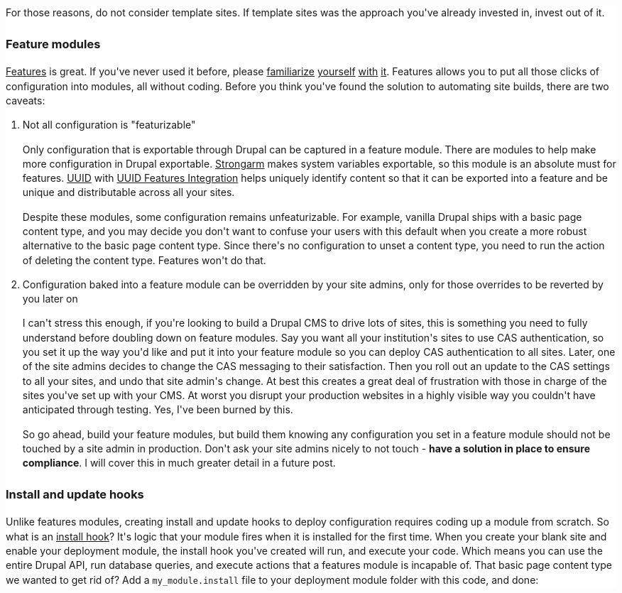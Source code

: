 For those reasons, do not consider template sites. If template sites was the approach you've already invested in, invest out of it.

### Feature modules

[Features](https://www.drupal.org/project/features) is great. If you've never used it before, please [familiarize](http://www.mikestiv.com/blog/features-module-explained) [yourself](http://befused.com/drupal/features-first) [with](https://www.ostraining.com/blog/drupal/features/) [it](https://www.urbaninsight.com/2013/01/11/using-features-module-part-your-drupal-workflow). Features allows you to put all those clicks of configuration into modules, all without coding. Before you think you've found the solution to automating site builds, there are two caveats:

1. Not all configuration is "featurizable"

	Only configuration that is exportable through Drupal can be captured in a feature module. There are modules to help make more configuration in Drupal exportable. [Strongarm](https://www.drupal.org/project/strongarm) makes system variables exportable, so this module is an absolute must for features. [UUID](https://www.drupal.org/project/uuid) with [UUID Features Integration](https://www.drupal.org/project/uuid_features) helps uniquely identify content so that it can be exported into a feature and be unique and distributable across all your sites.

	Despite these modules, some configuration remains unfeaturizable. For example, vanilla Drupal ships with a basic page content type, and you may decide you don't want to confuse your users with this default when you create a more robust alternative to the basic page content type. Since there's no configuration to unset a content type, you need to run the action of deleting the content type. Features won't do that.

2. Configuration baked into a feature module can be overridden by your site admins, only for those overrides to be reverted by you later on

	I can't stress this enough, if you're looking to build a Drupal CMS to drive lots of sites, this is something you need to fully understand before doubling down on feature modules. Say you want all your institution's sites to use CAS authentication, so you set it up the way you'd like and put it into your feature module so you can deploy CAS authentication to all sites. Later, one of the site admins decides to change the CAS messaging to their satisfaction. Then you roll out an update to the CAS settings to all your sites, and undo that site admin's change. At best this creates a great deal of frustration with those in charge of the sites you've set up with your CMS. At worst you disrupt your production websites in a highly visible way you couldn't have anticipated through testing. Yes, I've been burned by this.

	So go ahead, build your feature modules, but build them knowing any configuration you set in a feature module should not be touched by a site admin in production. Don't ask your site admins nicely to not touch - **have a solution in place to ensure compliance**. I will cover this in much greater detail in a future post.


### Install and update hooks

Unlike features modules, creating install and update hooks to deploy configuration requires coding up a module from scratch. So what is an [install hook](https://api.drupal.org/api/drupal/modules%21system%21system.api.php/function/hook_install/7)? It's logic that your module fires when it is installed for the first time. When you create your blank site and enable your deployment module, the install hook you've created will run, and execute your code. Which means you can use the entire Drupal API, run database queries, and execute actions that a features module is incapable of. That basic page content type we wanted to get rid of? Add a `my_module.install` file to your deployment module folder with this code, and done:
